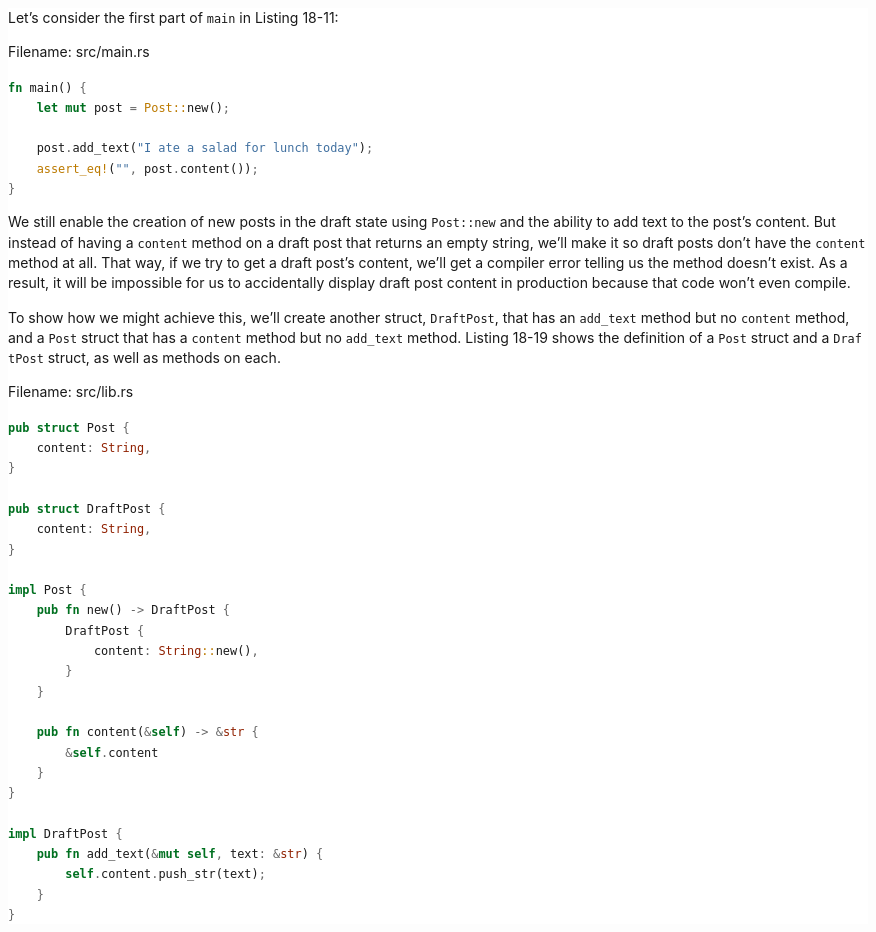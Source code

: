 Let’s consider the first part of `main` in Listing 18-11:

Filename: src/main.rs

```rust
fn main() {
    let mut post = Post::new();

    post.add_text("I ate a salad for lunch today");
    assert_eq!("", post.content());
}
```

We still enable the creation of new posts in the draft state using `Post::new` and the ability to add text to the post’s content. But instead of having a `content` method on a draft post that returns an empty string, we’ll make it so draft
posts don’t have the `content` method at all. That way, if we try to get a draft post’s content, we’ll get a
compiler error telling us the method doesn’t exist. As a result, it will be
impossible for us to accidentally display draft post content in production because
that code won’t even compile.

To show how we might achieve this, we’ll create another struct, `DraftPost`, that has an `add_text` method but no `content` method, and a `Post` struct that has a `content` method but no `add_text` method. Listing 18-19 shows the definition of a `Post` struct and a `DraftPost` struct, as well as methods on each.

Filename: src/lib.rs

```rust
pub struct Post {
    content: String,
}

pub struct DraftPost {
    content: String,
}

impl Post {
    pub fn new() -> DraftPost {
        DraftPost {
            content: String::new(),
        }
    }

    pub fn content(&self) -> &str {
        &self.content
    }
}

impl DraftPost {
    pub fn add_text(&mut self, text: &str) {
        self.content.push_str(text);
    }
}
```

